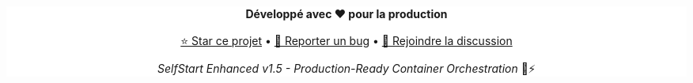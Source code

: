
<div align="center">

**Développé avec ❤️ pour la production**

[⭐ Star ce projet](https://github.com/kihw/selfstart) • [🐛 Reporter un bug](https://github.com/kihw/selfstart/issues) • [💬 Rejoindre la discussion](https://github.com/kihw/selfstart/discussions)

*SelfStart Enhanced v1.5 - Production-Ready Container Orchestration* 🚀⚡

</div>